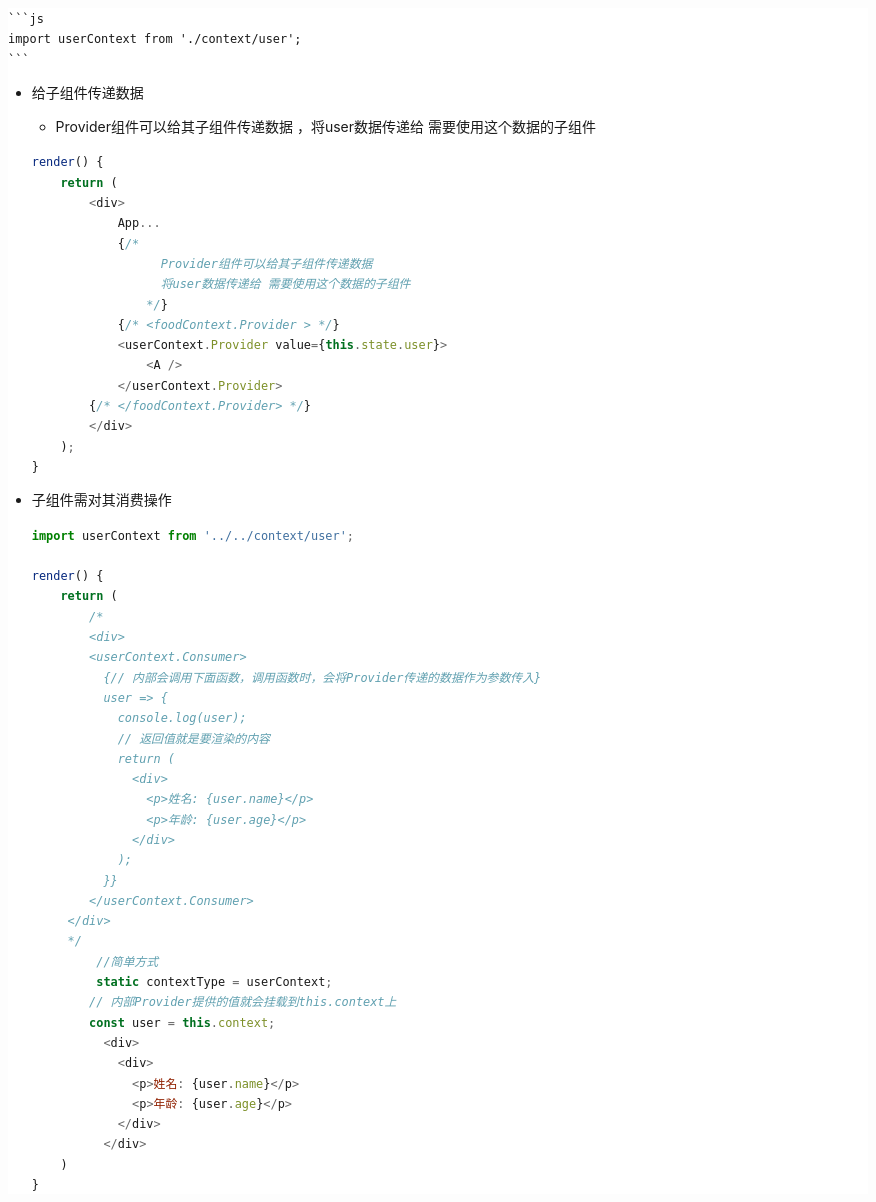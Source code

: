     ```js
    import userContext from './context/user';
    ```

  - 给子组件传递数据

    - Provider组件可以给其子组件传递数据 ，将user数据传递给 需要使用这个数据的子组件

    ```js
    render() {
        return (
            <div>
                App...
                {/* 
                      Provider组件可以给其子组件传递数据 
                      将user数据传递给 需要使用这个数据的子组件
                    */}
                {/* <foodContext.Provider > */}
                <userContext.Provider value={this.state.user}>
                    <A />
                </userContext.Provider>
            {/* </foodContext.Provider> */}
            </div>
        );
    }
    ```

  - 子组件需对其消费操作

    ```js
    import userContext from '../../context/user';
    
    render() {
        return (
          	/*
            <div>
            <userContext.Consumer>
              {// 内部会调用下面函数，调用函数时，会将Provider传递的数据作为参数传入}
              user => {
                console.log(user);
                // 返回值就是要渲染的内容
                return (
                  <div>
                    <p>姓名: {user.name}</p>
                    <p>年龄: {user.age}</p>
                  </div>
                );
              }}
            </userContext.Consumer>
    	 </div>
    	 */
             //简单方式
             static contextType = userContext;
            // 内部Provider提供的值就会挂载到this.context上
            const user = this.context;
              <div>
                <div>
                  <p>姓名: {user.name}</p>
                  <p>年龄: {user.age}</p>
                </div>
              </div>
    	)
    }
    ```
